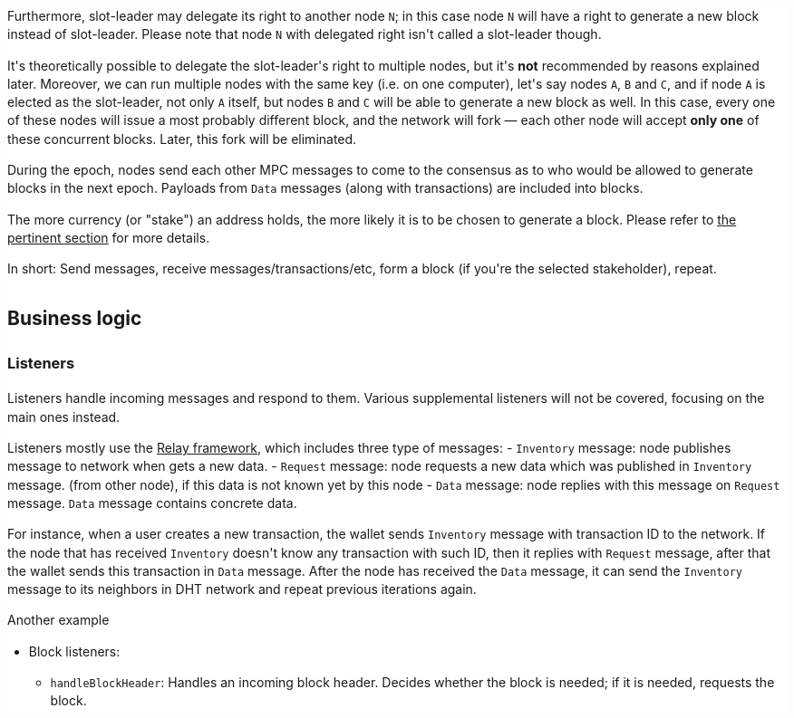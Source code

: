 Furthermore, slot-leader may delegate its right to another node `N`; in this
case node `N` will have a right to generate a new block instead of slot-leader.
Please note that node `N` with delegated right isn't called a slot-leader
though.

It's theoretically possible to delegate the slot-leader's right to multiple
nodes, but it's **not** recommended by reasons explained later. Moreover, we can
run multiple nodes with the same key (i.e. on one computer), let's say nodes
`A`, `B` and `C`, and if node `A` is elected as the slot-leader, not only `A`
itself, but nodes `B` and `C` will be able to generate a new block as well. In
this case, every one of these nodes will issue a most probably different block,
and the network will fork — each other node will accept **only one** of these
concurrent blocks. Later, this fork will be eliminated.

During the epoch, nodes send each other MPC messages to come to the consensus as
to who would be allowed to generate blocks in the next epoch. Payloads from
`Data` messages (along with transactions) are included into blocks.

The more currency (or "stake") an address holds, the more likely it is to be
chosen to generate a block. Please refer to [the pertinent
section](/cardano/proof-of-stake/) for more details.

In short: Send messages, receive messages/transactions/etc, form a block (if
you're the selected stakeholder), repeat.

## Business logic

### Listeners

Listeners handle incoming messages and respond to them. Various supplemental
listeners will not be covered, focusing on the main ones instead.

Listeners mostly use the [Relay
framework](/technical/protocols/csl-application-level/#invreqdata-and-messagepart),
which includes three type of messages: - `Inventory` message: node publishes
message to network when gets a new data. - `Request` message: node requests a
new data which was published in `Inventory` message. (from other node), if this
data is not known yet by this node - `Data` message: node replies with this
message on `Request` message. `Data` message contains concrete data.

For instance, when a user creates a new transaction, the wallet sends
`Inventory` message with transaction ID to the network. If the node that has
received `Inventory` doesn't know any transaction with such ID, then it replies
with `Request` message, after that the wallet sends this transaction in `Data`
message. After the node has received the `Data` message, it can send the
`Inventory` message to its neighbors in DHT network and repeat previous
iterations again.

Another example

-   Block listeners:

    -   `handleBlockHeader`: Handles an incoming block header. Decides whether
        the block is needed; if it is needed, requests the block.
